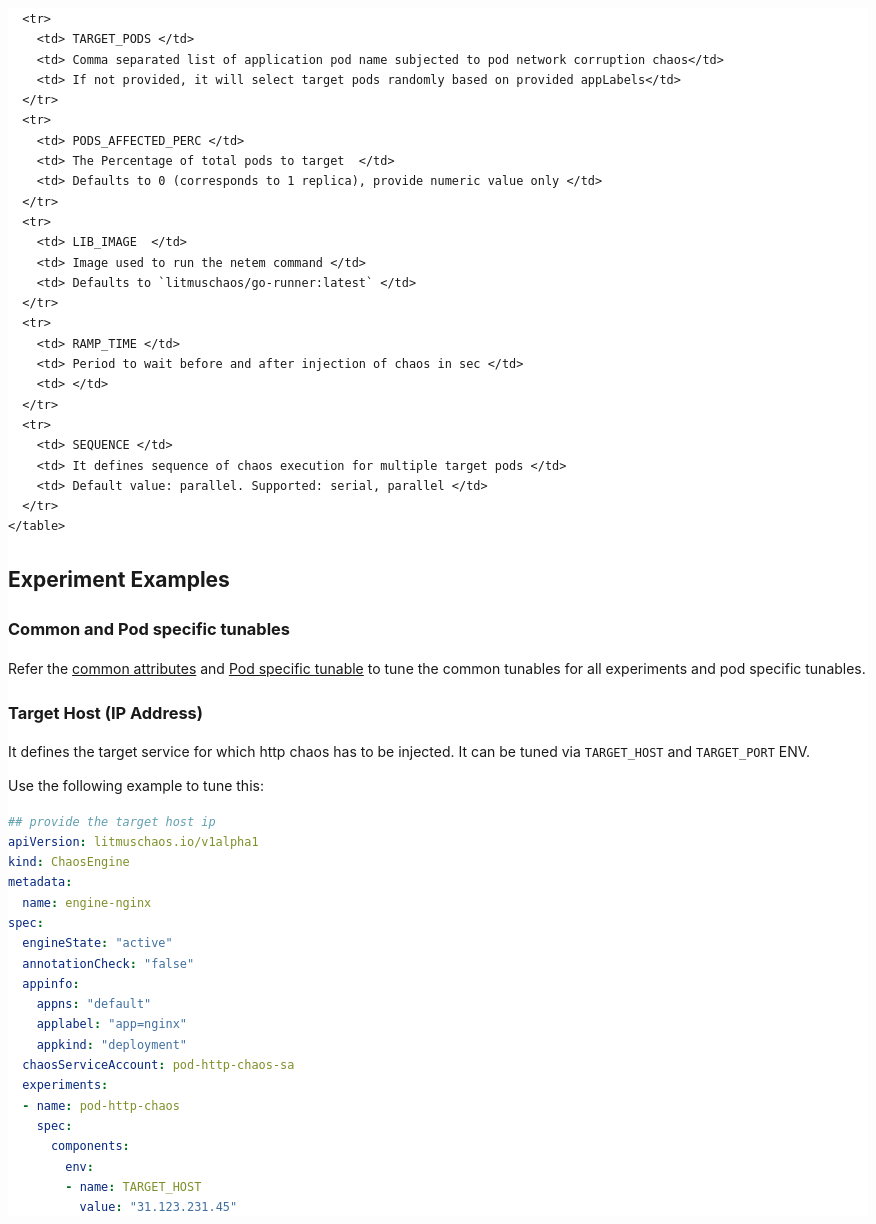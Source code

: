       <tr>
        <td> TARGET_PODS </td>
        <td> Comma separated list of application pod name subjected to pod network corruption chaos</td>
        <td> If not provided, it will select target pods randomly based on provided appLabels</td>
      </tr>    
      <tr>
        <td> PODS_AFFECTED_PERC </td>
        <td> The Percentage of total pods to target  </td>
        <td> Defaults to 0 (corresponds to 1 replica), provide numeric value only </td>
      </tr> 
      <tr>
        <td> LIB_IMAGE  </td>
        <td> Image used to run the netem command </td>
        <td> Defaults to `litmuschaos/go-runner:latest` </td>
      </tr>
      <tr>
        <td> RAMP_TIME </td>
        <td> Period to wait before and after injection of chaos in sec </td>
        <td> </td>
      </tr>
      <tr>
        <td> SEQUENCE </td>
        <td> It defines sequence of chaos execution for multiple target pods </td>
        <td> Default value: parallel. Supported: serial, parallel </td>
      </tr>
    </table>

## Experiment Examples 

### Common and Pod specific tunables

Refer the [common attributes](../common/common-tunables-for-all-experiments.md) and [Pod specific tunable](common-tunables-for-pod-experiments.md) to tune the common tunables for all experiments and pod specific tunables. 

### Target Host (IP Address) 

It defines the target service for which http chaos has to be injected. It can be tuned via `TARGET_HOST` and `TARGET_PORT` ENV. 

Use the following example to tune this:

[embedmd]:# (pod-http-latency/target-host-ip.yaml yaml)
```yaml
## provide the target host ip
apiVersion: litmuschaos.io/v1alpha1
kind: ChaosEngine
metadata:
  name: engine-nginx
spec:
  engineState: "active"
  annotationCheck: "false"
  appinfo:
    appns: "default"
    applabel: "app=nginx"
    appkind: "deployment"
  chaosServiceAccount: pod-http-chaos-sa
  experiments:
  - name: pod-http-chaos
    spec:
      components:
        env:
        - name: TARGET_HOST
          value: "31.123.231.45"
```
